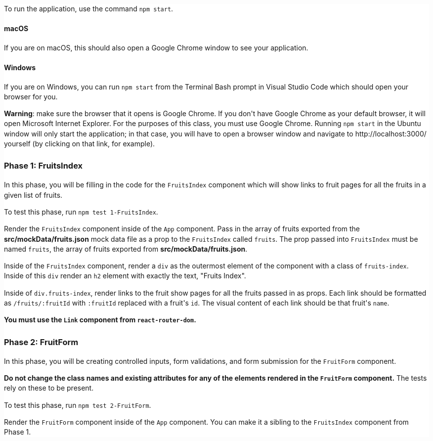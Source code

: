 To run the application, use the command `npm start`.

#### macOS

If you are on macOS, this should also open a Google Chrome window to see your
application.

#### Windows

If you are on Windows, you can run `npm start` from the Terminal Bash prompt in
Visual Studio Code which should open your browser for you.

**Warning**: make sure the browser that it opens is Google Chrome. If you don't
have Google Chrome as your default browser, it will open Microsoft Internet
Explorer. For the purposes of this class, you must use Google Chrome.
Running `npm start` in the Ubuntu window will only start the application;
in that case, you will have to open a browser window and navigate to
http://localhost:3000/ yourself (by clicking on that link, for example).

### Phase 1: FruitsIndex

In this phase, you will be filling in the code for the `FruitsIndex` component
which will show links to fruit pages for all the fruits in a given list of
fruits.

To test this phase, run `npm test 1-FruitsIndex`.

Render the `FruitsIndex` component inside of the `App` component. Pass in the
array of fruits exported from the **src/mockData/fruits.json** mock data file as
a prop to the `FruitsIndex` called `fruits`. The prop passed into `FruitsIndex`
must be named `fruits`, the array of fruits exported from
**src/mockData/fruits.json**.

Inside of the `FruitsIndex` component, render a `div` as the outermost element
of the component with a class of `fruits-index`. Inside of this `div` render an
`h2` element with exactly the text, "Fruits Index".

Inside of `div.fruits-index`, render links to the fruit show pages for all the
fruits passed in as props. Each link should be formatted as `/fruits/:fruitId`
with `:fruitId` replaced with a fruit's `id`. The visual content of each link
should be that fruit's `name`.

**You must use the `Link` component from `react-router-dom`.**

### Phase 2: FruitForm

In this phase, you will be creating controlled inputs, form validations, and
form submission for the `FruitForm` component.

**Do not change the class names and existing attributes for any of the elements
rendered in the `FruitForm` component.** The tests rely on these to be present.

To test this phase, run `npm test 2-FruitForm`.

Render the `FruitForm` component inside of the `App` component.
You can make it a sibling to the `FruitsIndex` component from Phase 1.
